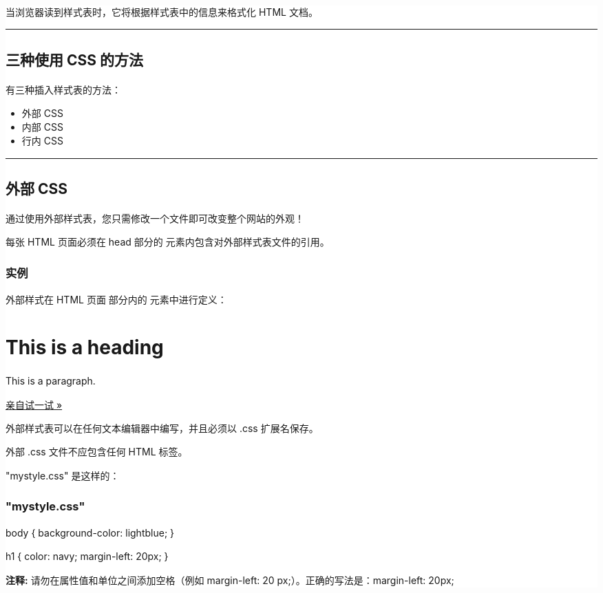 当浏览器读到样式表时，它将根据样式表中的信息来格式化 HTML 文档。

------

## 三种使用 CSS 的方法

有三种插入样式表的方法：

- 外部 CSS
- 内部 CSS
- 行内 CSS

------

## 外部 CSS

通过使用外部样式表，您只需修改一个文件即可改变整个网站的外观！

每张 HTML 页面必须在 head 部分的 <link> 元素内包含对外部样式表文件的引用。

### 实例

外部样式在 HTML 页面 <head> 部分内的 <link> 元素中进行定义：

<!DOCTYPE html>
<html>
<head>
<link rel="stylesheet" href="mystyle.css">
</head>
<body>

<h1>This is a heading</h1>
<p>This is a paragraph.</p>

</body>
</html>

[亲自试一试 »](https://www.w3schools.cn/css/tryit.asp?filename=trycss_howto_external)

外部样式表可以在任何文本编辑器中编写，并且必须以 .css 扩展名保存。

外部 .css 文件不应包含任何 HTML 标签。

"mystyle.css" 是这样的：

### "mystyle.css"

body {
 background-color: lightblue;
}

h1 {
 color: navy;
 margin-left: 20px;
}

**注释:** 请勿在属性值和单位之间添加空格（例如 margin-left: 20 px;）。正确的写法是：margin-left: 20px;
